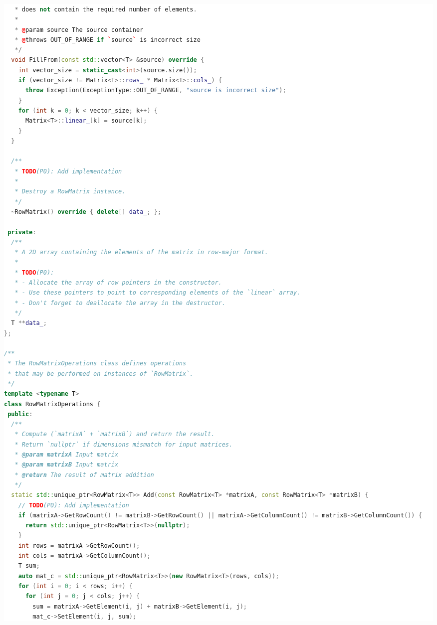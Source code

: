 ```cpp
   * does not contain the required number of elements.
   *
   * @param source The source container
   * @throws OUT_OF_RANGE if `source` is incorrect size
   */
  void FillFrom(const std::vector<T> &source) override {
    int vector_size = static_cast<int>(source.size());
    if (vector_size != Matrix<T>::rows_ * Matrix<T>::cols_) {
      throw Exception(ExceptionType::OUT_OF_RANGE, "source is incorrect size");
    }
    for (int k = 0; k < vector_size; k++) {
      Matrix<T>::linear_[k] = source[k];
    }
  }

  /**
   * TODO(P0): Add implementation
   *
   * Destroy a RowMatrix instance.
   */
  ~RowMatrix() override { delete[] data_; };

 private:
  /**
   * A 2D array containing the elements of the matrix in row-major format.
   *
   * TODO(P0):
   * - Allocate the array of row pointers in the constructor.
   * - Use these pointers to point to corresponding elements of the `linear` array.
   * - Don't forget to deallocate the array in the destructor.
   */
  T **data_;
};

/**
 * The RowMatrixOperations class defines operations
 * that may be performed on instances of `RowMatrix`.
 */
template <typename T>
class RowMatrixOperations {
 public:
  /**
   * Compute (`matrixA` + `matrixB`) and return the result.
   * Return `nullptr` if dimensions mismatch for input matrices.
   * @param matrixA Input matrix
   * @param matrixB Input matrix
   * @return The result of matrix addition
   */
  static std::unique_ptr<RowMatrix<T>> Add(const RowMatrix<T> *matrixA, const RowMatrix<T> *matrixB) {
    // TODO(P0): Add implementation
    if (matrixA->GetRowCount() != matrixB->GetRowCount() || matrixA->GetColumnCount() != matrixB->GetColumnCount()) {
      return std::unique_ptr<RowMatrix<T>>(nullptr);
    }
    int rows = matrixA->GetRowCount();
    int cols = matrixA->GetColumnCount();
    T sum;
    auto mat_c = std::unique_ptr<RowMatrix<T>>(new RowMatrix<T>(rows, cols));
    for (int i = 0; i < rows; i++) {
      for (int j = 0; j < cols; j++) {
        sum = matrixA->GetElement(i, j) + matrixB->GetElement(i, j);
        mat_c->SetElement(i, j, sum);
```